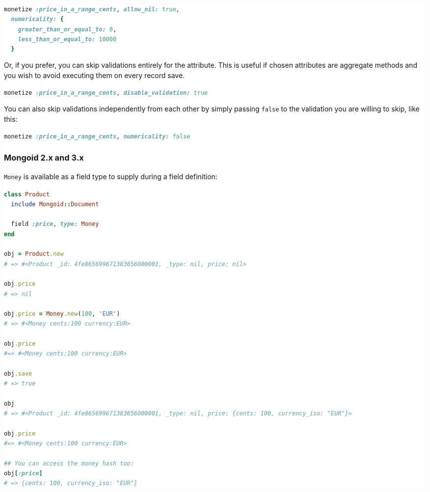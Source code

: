 ```ruby
monetize :price_in_a_range_cents, allow_nil: true,
  numericality: {
    greater_than_or_equal_to: 0,
    less_than_or_equal_to: 10000
  }
```

Or, if you prefer, you can skip validations entirely for the attribute. This is useful if chosen attributes
are aggregate methods and you wish to avoid executing them on every record save.

```ruby
monetize :price_in_a_range_cents, disable_validation: true
```

You can also skip validations independently from each other by simply passing `false`
to the validation you are willing to skip, like this:

```ruby
monetize :price_in_a_range_cents, numericality: false
```

### Mongoid 2.x and 3.x

`Money` is available as a field type to supply during a field definition:

```ruby
class Product
  include Mongoid::Document

  field :price, type: Money
end

obj = Product.new
# => #<Product _id: 4fe865699671383656000001, _type: nil, price: nil>

obj.price
# => nil

obj.price = Money.new(100, 'EUR')
# => #<Money cents:100 currency:EUR>

obj.price
#=> #<Money cents:100 currency:EUR>

obj.save
# => true

obj
# => #<Product _id: 4fe865699671383656000001, _type: nil, price: {cents: 100, currency_iso: "EUR"}>

obj.price
#=> #<Money cents:100 currency:EUR>

## You can access the money hash too:
obj[:price]
# => {cents: 100, currency_iso: "EUR"}
```
